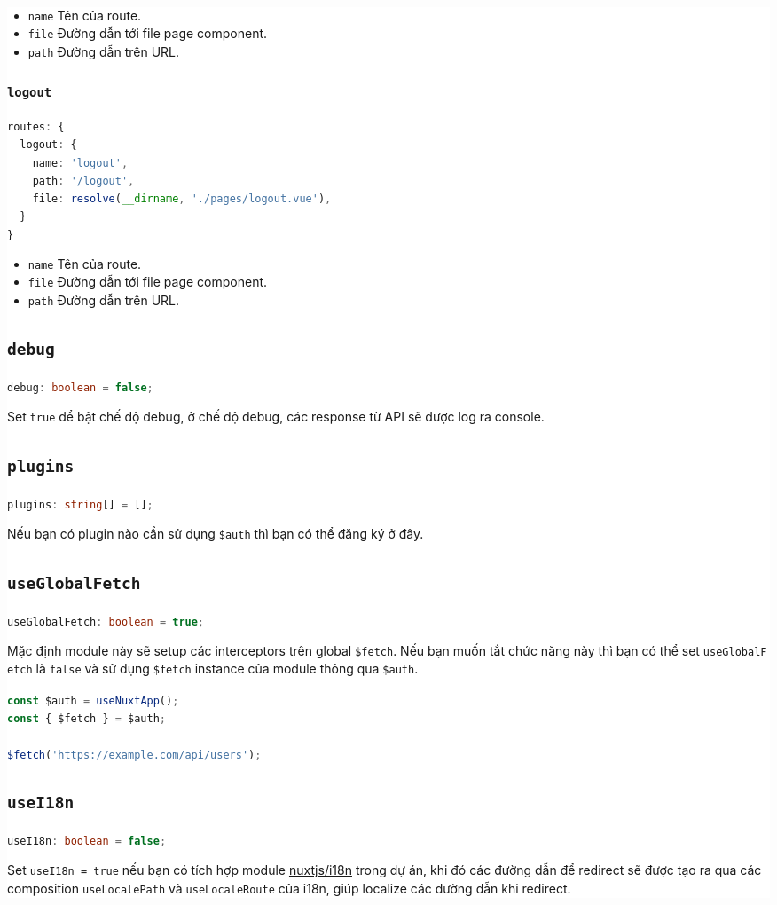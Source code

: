 - `name` Tên của route.
- `file` Đường dẫn tới file page component.
- `path` Đường dẫn trên URL.

### `logout`

```ts
routes: {
  logout: {
    name: 'logout',
    path: '/logout',
    file: resolve(__dirname, './pages/logout.vue'),
  }
}
```

- `name` Tên của route.
- `file` Đường dẫn tới file page component.
- `path` Đường dẫn trên URL.

## `debug`

```ts
debug: boolean = false;
```

Set `true` để bật chế độ debug, ở chế độ debug, các response từ API sẽ được log ra console.

## `plugins`

```ts
plugins: string[] = [];
```

Nếu bạn có plugin nào cần sử dụng `$auth` thì bạn có thể đăng ký ở đây.

## `useGlobalFetch`

```ts
useGlobalFetch: boolean = true;
```

Mặc định module này sẽ setup các interceptors trên global `$fetch`. Nếu bạn muốn tắt chức năng này thì bạn có thể set `useGlobalFetch` là `false` và sử dụng `$fetch` instance của module thông qua `$auth`.

```ts
const $auth = useNuxtApp();
const { $fetch } = $auth;

$fetch('https://example.com/api/users');
```

## `useI18n`

```ts
useI18n: boolean = false;
```

Set `useI18n = true` nếu bạn có tích hợp module [nuxtjs/i18n](https://i18n.nuxtjs.org/) trong dự án, khi đó các đường dẫn để redirect sẽ được tạo ra qua các composition `useLocalePath` và `useLocaleRoute` của i18n, giúp localize các đường dẫn khi redirect.
